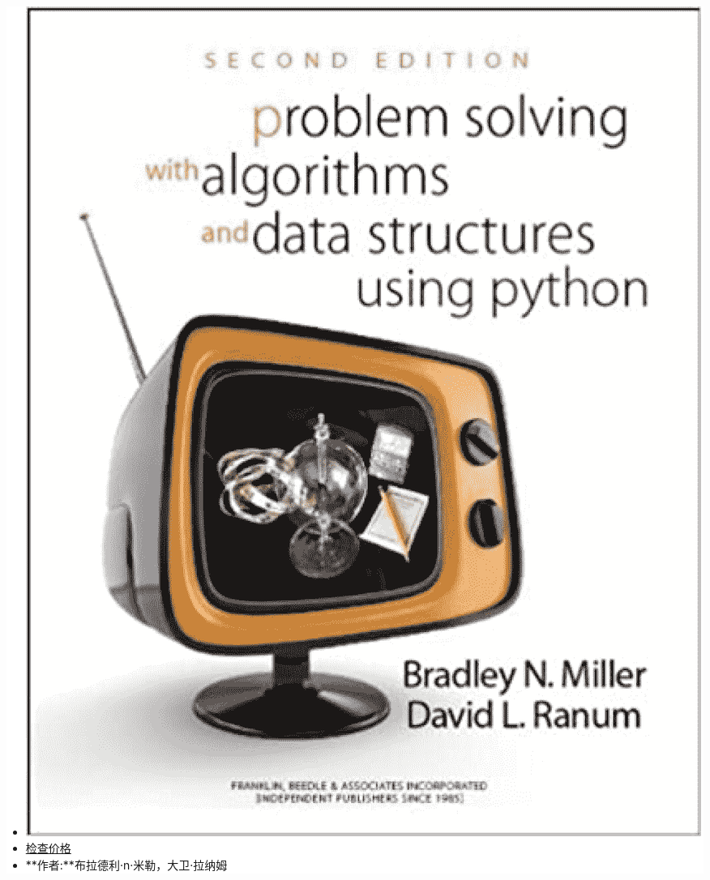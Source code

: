 *   [**![](img/830c81fd5725df79776208a1da8766c2.png)**](https://geni.us/Ymf3YUj)
*   [检查价格](https://geni.us/Ymf3YUj)
*   **作者:**布拉德利·n·米勒，大卫·拉纳姆
